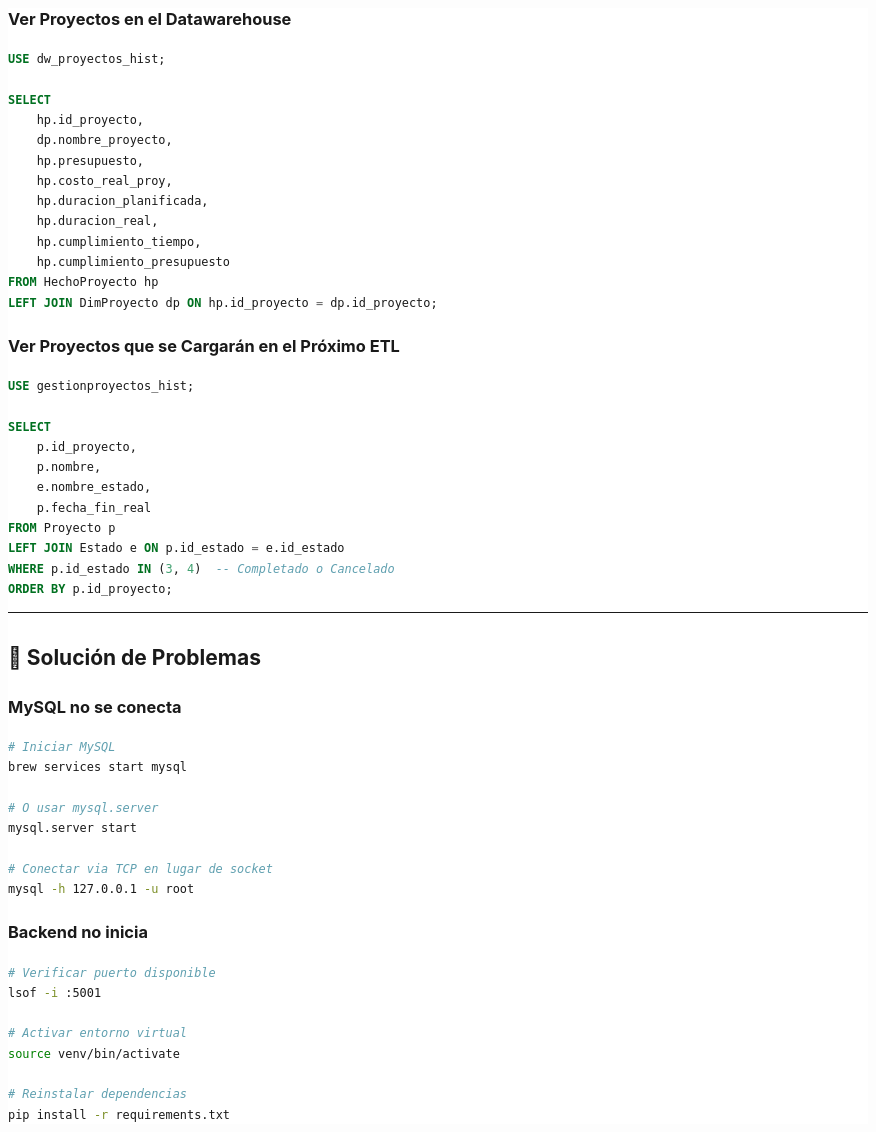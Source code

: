 ### Ver Proyectos en el Datawarehouse

```sql
USE dw_proyectos_hist;

SELECT 
    hp.id_proyecto,
    dp.nombre_proyecto,
    hp.presupuesto,
    hp.costo_real_proy,
    hp.duracion_planificada,
    hp.duracion_real,
    hp.cumplimiento_tiempo,
    hp.cumplimiento_presupuesto
FROM HechoProyecto hp
LEFT JOIN DimProyecto dp ON hp.id_proyecto = dp.id_proyecto;
```

### Ver Proyectos que se Cargarán en el Próximo ETL

```sql
USE gestionproyectos_hist;

SELECT 
    p.id_proyecto,
    p.nombre,
    e.nombre_estado,
    p.fecha_fin_real
FROM Proyecto p
LEFT JOIN Estado e ON p.id_estado = e.id_estado
WHERE p.id_estado IN (3, 4)  -- Completado o Cancelado
ORDER BY p.id_proyecto;
```

---

## 🐛 Solución de Problemas

### MySQL no se conecta
```bash
# Iniciar MySQL
brew services start mysql

# O usar mysql.server
mysql.server start

# Conectar via TCP en lugar de socket
mysql -h 127.0.0.1 -u root
```

### Backend no inicia
```bash
# Verificar puerto disponible
lsof -i :5001

# Activar entorno virtual
source venv/bin/activate

# Reinstalar dependencias
pip install -r requirements.txt
```
